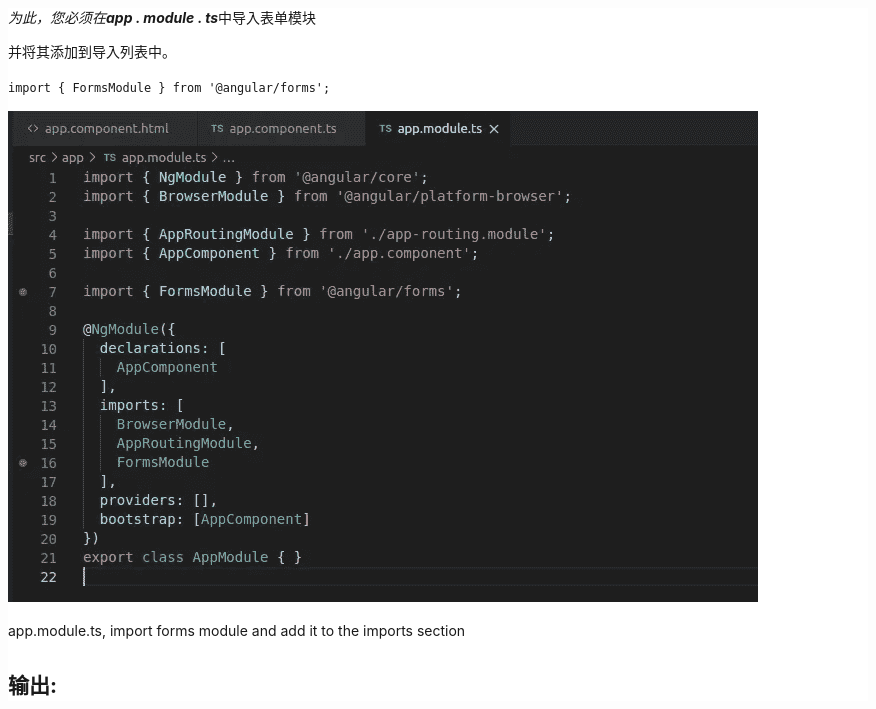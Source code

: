 *为此，您必须在****app . module . ts***中导入表单模块

并将其添加到导入列表中。

```
import { FormsModule } from '@angular/forms';
```

![](img/3f0ccb48a394720fd900e524b654a96e.png)

app.module.ts, import forms module and add it to the imports section

## **输出:**
